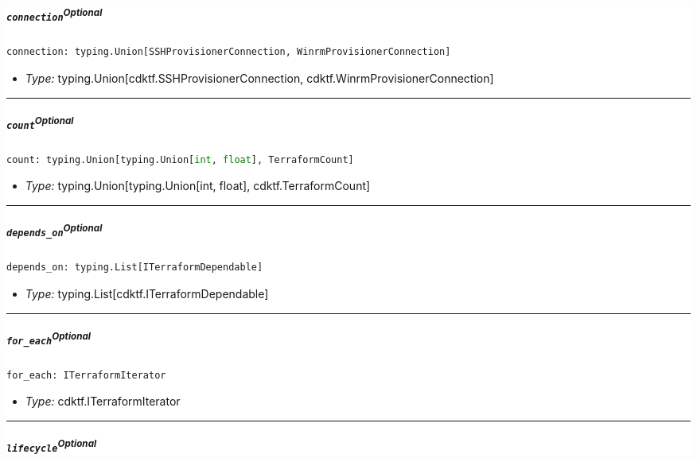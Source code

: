 
##### `connection`<sup>Optional</sup> <a name="connection" id="rhizo-co-terraform-provider-oci.dataOciCertificatesManagementCertificateAuthorityVersion.DataOciCertificatesManagementCertificateAuthorityVersionConfig.property.connection"></a>

```python
connection: typing.Union[SSHProvisionerConnection, WinrmProvisionerConnection]
```

- *Type:* typing.Union[cdktf.SSHProvisionerConnection, cdktf.WinrmProvisionerConnection]

---

##### `count`<sup>Optional</sup> <a name="count" id="rhizo-co-terraform-provider-oci.dataOciCertificatesManagementCertificateAuthorityVersion.DataOciCertificatesManagementCertificateAuthorityVersionConfig.property.count"></a>

```python
count: typing.Union[typing.Union[int, float], TerraformCount]
```

- *Type:* typing.Union[typing.Union[int, float], cdktf.TerraformCount]

---

##### `depends_on`<sup>Optional</sup> <a name="depends_on" id="rhizo-co-terraform-provider-oci.dataOciCertificatesManagementCertificateAuthorityVersion.DataOciCertificatesManagementCertificateAuthorityVersionConfig.property.dependsOn"></a>

```python
depends_on: typing.List[ITerraformDependable]
```

- *Type:* typing.List[cdktf.ITerraformDependable]

---

##### `for_each`<sup>Optional</sup> <a name="for_each" id="rhizo-co-terraform-provider-oci.dataOciCertificatesManagementCertificateAuthorityVersion.DataOciCertificatesManagementCertificateAuthorityVersionConfig.property.forEach"></a>

```python
for_each: ITerraformIterator
```

- *Type:* cdktf.ITerraformIterator

---

##### `lifecycle`<sup>Optional</sup> <a name="lifecycle" id="rhizo-co-terraform-provider-oci.dataOciCertificatesManagementCertificateAuthorityVersion.DataOciCertificatesManagementCertificateAuthorityVersionConfig.property.lifecycle"></a>
